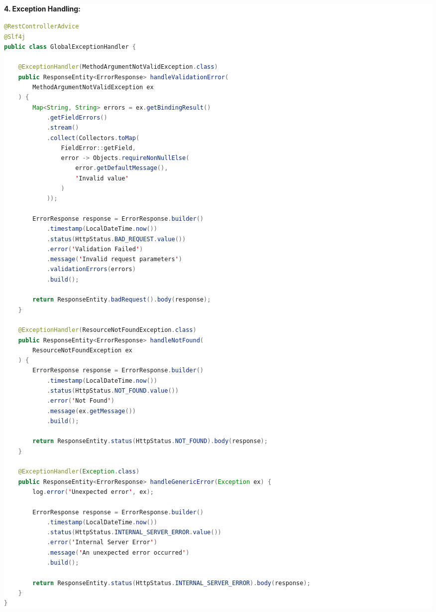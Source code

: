 **4. Exception Handling:**
```java
@RestControllerAdvice
@Slf4j
public class GlobalExceptionHandler {
    
    @ExceptionHandler(MethodArgumentNotValidException.class)
    public ResponseEntity<ErrorResponse> handleValidationError(
        MethodArgumentNotValidException ex
    ) {
        Map<String, String> errors = ex.getBindingResult()
            .getFieldErrors()
            .stream()
            .collect(Collectors.toMap(
                FieldError::getField,
                error -> Objects.requireNonNullElse(
                    error.getDefaultMessage(), 
                    'Invalid value'
                )
            ));
        
        ErrorResponse response = ErrorResponse.builder()
            .timestamp(LocalDateTime.now())
            .status(HttpStatus.BAD_REQUEST.value())
            .error('Validation Failed')
            .message('Invalid request parameters')
            .validationErrors(errors)
            .build();
        
        return ResponseEntity.badRequest().body(response);
    }
    
    @ExceptionHandler(ResourceNotFoundException.class)
    public ResponseEntity<ErrorResponse> handleNotFound(
        ResourceNotFoundException ex
    ) {
        ErrorResponse response = ErrorResponse.builder()
            .timestamp(LocalDateTime.now())
            .status(HttpStatus.NOT_FOUND.value())
            .error('Not Found')
            .message(ex.getMessage())
            .build();
        
        return ResponseEntity.status(HttpStatus.NOT_FOUND).body(response);
    }
    
    @ExceptionHandler(Exception.class)
    public ResponseEntity<ErrorResponse> handleGenericError(Exception ex) {
        log.error('Unexpected error', ex);
        
        ErrorResponse response = ErrorResponse.builder()
            .timestamp(LocalDateTime.now())
            .status(HttpStatus.INTERNAL_SERVER_ERROR.value())
            .error('Internal Server Error')
            .message('An unexpected error occurred')
            .build();
        
        return ResponseEntity.status(HttpStatus.INTERNAL_SERVER_ERROR).body(response);
    }
}
```

